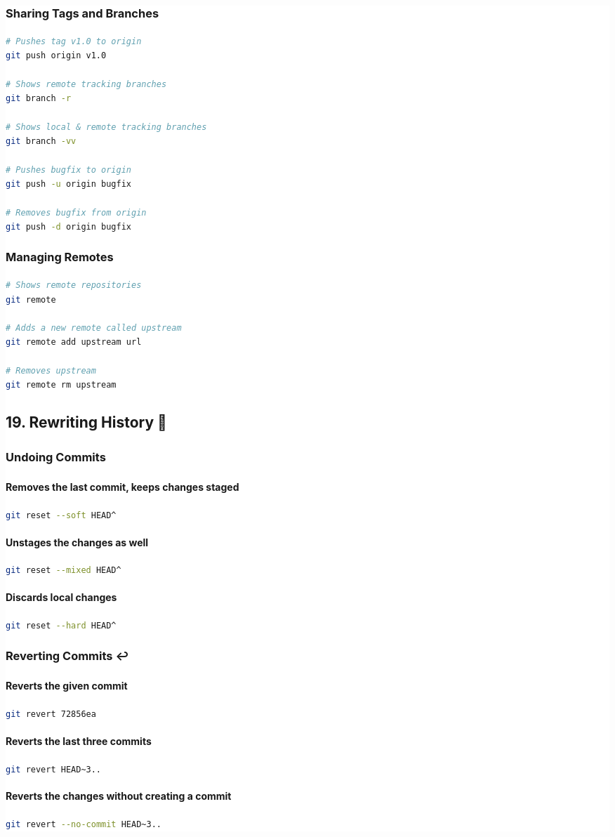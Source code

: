 ### Sharing Tags and Branches
```sh
# Pushes tag v1.0 to origin
git push origin v1.0

# Shows remote tracking branches
git branch -r

# Shows local & remote tracking branches
git branch -vv

# Pushes bugfix to origin
git push -u origin bugfix

# Removes bugfix from origin
git push -d origin bugfix
```

### Managing Remotes
```sh
# Shows remote repositories
git remote

# Adds a new remote called upstream
git remote add upstream url

# Removes upstream
git remote rm upstream
```

## 19. Rewriting History 📜

### Undoing Commits

#### Removes the last commit, keeps changes staged
```sh
git reset --soft HEAD^
```
#### Unstages the changes as well
```sh
git reset --mixed HEAD^
```
#### Discards local changes
```sh
git reset --hard HEAD^
```

### Reverting Commits ↩️

#### Reverts the given commit
```sh
git revert 72856ea
```
#### Reverts the last three commits
```sh
git revert HEAD~3..
```
#### Reverts the changes without creating a commit
```sh
git revert --no-commit HEAD~3..
```
